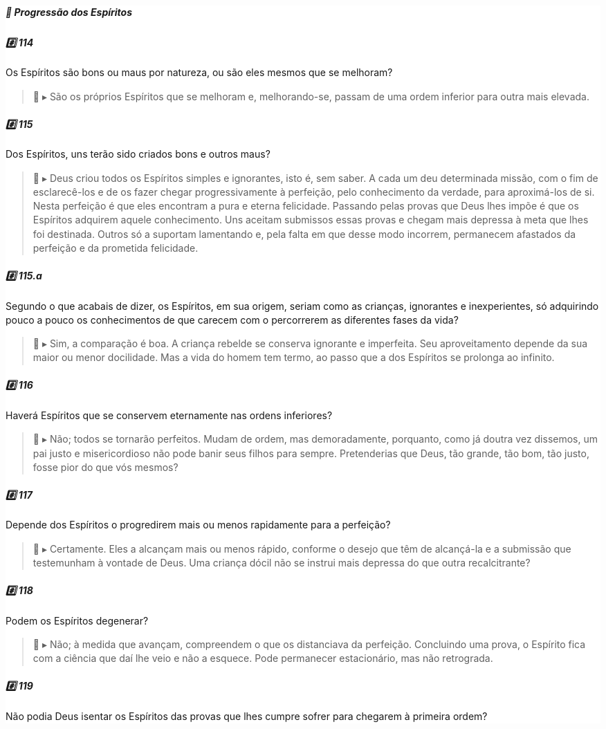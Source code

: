 ##### 📄 Progressão dos Espíritos

##### #️⃣ 114

Os Espíritos são bons ou maus por natureza, ou são eles mesmos que se melhoram?

> 👻 ▸ São os próprios Espíritos que se melhoram e, melhorando-se, passam de uma ordem inferior para outra mais elevada.

##### #️⃣ 115

Dos Espíritos, uns terão sido criados bons e outros maus?

> 👻 ▸ Deus criou todos os Espíritos simples e ignorantes, isto é, sem saber. A cada um deu determinada missão, com o fim de esclarecê-los e de os fazer chegar progressivamente à perfeição, pelo conhecimento da verdade, para aproximá-los de si. Nesta perfeição é que eles encontram a pura e eterna felicidade. Passando pelas provas que Deus lhes impõe é que os Espíritos adquirem aquele conhecimento. Uns aceitam submissos essas provas e chegam mais depressa à meta que lhes foi destinada. Outros só a suportam lamentando e, pela falta em que desse modo incorrem, permanecem afastados da perfeição e da prometida felicidade.

##### #️⃣ 115.a

Segundo o que acabais de dizer, os Espíritos, em sua origem, seriam como as crianças, ignorantes e inexperientes, só adquirindo pouco a pouco os conhecimentos de que carecem com o percorrerem as diferentes fases da vida?

> 👻 ▸ Sim, a comparação é boa. A criança rebelde se conserva ignorante e imperfeita. Seu aproveitamento depende da sua maior ou menor docilidade. Mas a vida do homem tem termo, ao passo que a dos Espíritos se prolonga ao infinito.

##### #️⃣ 116

Haverá Espíritos que se conservem eternamente nas ordens inferiores?

> 👻 ▸ Não; todos se tornarão perfeitos. Mudam de ordem, mas demoradamente, porquanto, como já doutra vez dissemos, um pai justo e misericordioso não pode banir seus filhos para sempre. Pretenderias que Deus, tão grande, tão bom, tão justo, fosse pior do que vós mesmos?

##### #️⃣ 117

Depende dos Espíritos o progredirem mais ou menos rapidamente para a perfeição?

> 👻 ▸ Certamente. Eles a alcançam mais ou menos rápido, conforme o desejo que têm de alcançá-la e a submissão que testemunham à vontade de Deus. Uma criança dócil não se instrui mais depressa do que outra recalcitrante?

##### #️⃣ 118

Podem os Espíritos degenerar?

> 👻 ▸ Não; à medida que avançam, compreendem o que os distanciava da perfeição. Concluindo uma prova, o Espírito fica com a ciência que daí lhe veio e não a esquece. Pode permanecer estacionário, mas não retrograda.

##### #️⃣ 119

Não podia Deus isentar os Espíritos das provas que lhes cumpre sofrer para chegarem à primeira ordem?
